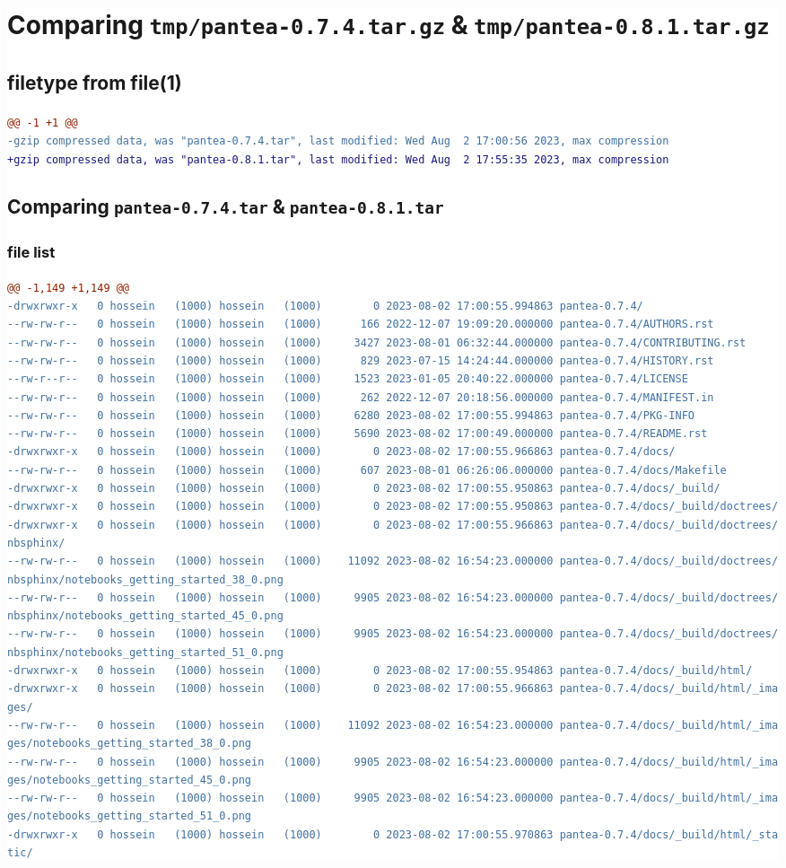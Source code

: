 # Comparing `tmp/pantea-0.7.4.tar.gz` & `tmp/pantea-0.8.1.tar.gz`

## filetype from file(1)

```diff
@@ -1 +1 @@
-gzip compressed data, was "pantea-0.7.4.tar", last modified: Wed Aug  2 17:00:56 2023, max compression
+gzip compressed data, was "pantea-0.8.1.tar", last modified: Wed Aug  2 17:55:35 2023, max compression
```

## Comparing `pantea-0.7.4.tar` & `pantea-0.8.1.tar`

### file list

```diff
@@ -1,149 +1,149 @@
-drwxrwxr-x   0 hossein   (1000) hossein   (1000)        0 2023-08-02 17:00:55.994863 pantea-0.7.4/
--rw-rw-r--   0 hossein   (1000) hossein   (1000)      166 2022-12-07 19:09:20.000000 pantea-0.7.4/AUTHORS.rst
--rw-rw-r--   0 hossein   (1000) hossein   (1000)     3427 2023-08-01 06:32:44.000000 pantea-0.7.4/CONTRIBUTING.rst
--rw-rw-r--   0 hossein   (1000) hossein   (1000)      829 2023-07-15 14:24:44.000000 pantea-0.7.4/HISTORY.rst
--rw-r--r--   0 hossein   (1000) hossein   (1000)     1523 2023-01-05 20:40:22.000000 pantea-0.7.4/LICENSE
--rw-rw-r--   0 hossein   (1000) hossein   (1000)      262 2022-12-07 20:18:56.000000 pantea-0.7.4/MANIFEST.in
--rw-rw-r--   0 hossein   (1000) hossein   (1000)     6280 2023-08-02 17:00:55.994863 pantea-0.7.4/PKG-INFO
--rw-rw-r--   0 hossein   (1000) hossein   (1000)     5690 2023-08-02 17:00:49.000000 pantea-0.7.4/README.rst
-drwxrwxr-x   0 hossein   (1000) hossein   (1000)        0 2023-08-02 17:00:55.966863 pantea-0.7.4/docs/
--rw-rw-r--   0 hossein   (1000) hossein   (1000)      607 2023-08-01 06:26:06.000000 pantea-0.7.4/docs/Makefile
-drwxrwxr-x   0 hossein   (1000) hossein   (1000)        0 2023-08-02 17:00:55.950863 pantea-0.7.4/docs/_build/
-drwxrwxr-x   0 hossein   (1000) hossein   (1000)        0 2023-08-02 17:00:55.950863 pantea-0.7.4/docs/_build/doctrees/
-drwxrwxr-x   0 hossein   (1000) hossein   (1000)        0 2023-08-02 17:00:55.966863 pantea-0.7.4/docs/_build/doctrees/nbsphinx/
--rw-rw-r--   0 hossein   (1000) hossein   (1000)    11092 2023-08-02 16:54:23.000000 pantea-0.7.4/docs/_build/doctrees/nbsphinx/notebooks_getting_started_38_0.png
--rw-rw-r--   0 hossein   (1000) hossein   (1000)     9905 2023-08-02 16:54:23.000000 pantea-0.7.4/docs/_build/doctrees/nbsphinx/notebooks_getting_started_45_0.png
--rw-rw-r--   0 hossein   (1000) hossein   (1000)     9905 2023-08-02 16:54:23.000000 pantea-0.7.4/docs/_build/doctrees/nbsphinx/notebooks_getting_started_51_0.png
-drwxrwxr-x   0 hossein   (1000) hossein   (1000)        0 2023-08-02 17:00:55.954863 pantea-0.7.4/docs/_build/html/
-drwxrwxr-x   0 hossein   (1000) hossein   (1000)        0 2023-08-02 17:00:55.966863 pantea-0.7.4/docs/_build/html/_images/
--rw-rw-r--   0 hossein   (1000) hossein   (1000)    11092 2023-08-02 16:54:23.000000 pantea-0.7.4/docs/_build/html/_images/notebooks_getting_started_38_0.png
--rw-rw-r--   0 hossein   (1000) hossein   (1000)     9905 2023-08-02 16:54:23.000000 pantea-0.7.4/docs/_build/html/_images/notebooks_getting_started_45_0.png
--rw-rw-r--   0 hossein   (1000) hossein   (1000)     9905 2023-08-02 16:54:23.000000 pantea-0.7.4/docs/_build/html/_images/notebooks_getting_started_51_0.png
-drwxrwxr-x   0 hossein   (1000) hossein   (1000)        0 2023-08-02 17:00:55.970863 pantea-0.7.4/docs/_build/html/_static/
```